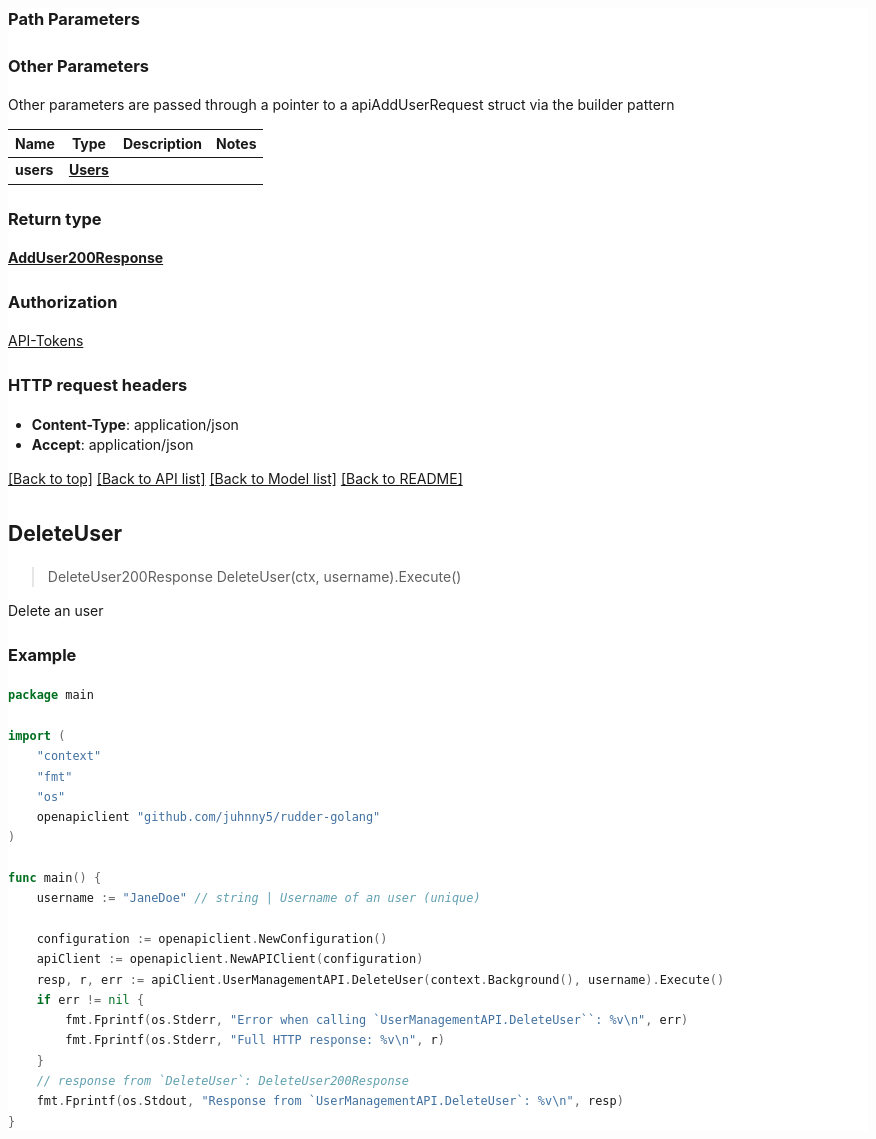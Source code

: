 ### Path Parameters



### Other Parameters

Other parameters are passed through a pointer to a apiAddUserRequest struct via the builder pattern


Name | Type | Description  | Notes
------------- | ------------- | ------------- | -------------
 **users** | [**Users**](Users.md) |  | 

### Return type

[**AddUser200Response**](AddUser200Response.md)

### Authorization

[API-Tokens](../README.md#API-Tokens)

### HTTP request headers

- **Content-Type**: application/json
- **Accept**: application/json

[[Back to top]](#) [[Back to API list]](../README.md#documentation-for-api-endpoints)
[[Back to Model list]](../README.md#documentation-for-models)
[[Back to README]](../README.md)


## DeleteUser

> DeleteUser200Response DeleteUser(ctx, username).Execute()

Delete an user



### Example

```go
package main

import (
	"context"
	"fmt"
	"os"
	openapiclient "github.com/juhnny5/rudder-golang"
)

func main() {
	username := "JaneDoe" // string | Username of an user (unique)

	configuration := openapiclient.NewConfiguration()
	apiClient := openapiclient.NewAPIClient(configuration)
	resp, r, err := apiClient.UserManagementAPI.DeleteUser(context.Background(), username).Execute()
	if err != nil {
		fmt.Fprintf(os.Stderr, "Error when calling `UserManagementAPI.DeleteUser``: %v\n", err)
		fmt.Fprintf(os.Stderr, "Full HTTP response: %v\n", r)
	}
	// response from `DeleteUser`: DeleteUser200Response
	fmt.Fprintf(os.Stdout, "Response from `UserManagementAPI.DeleteUser`: %v\n", resp)
}
```

